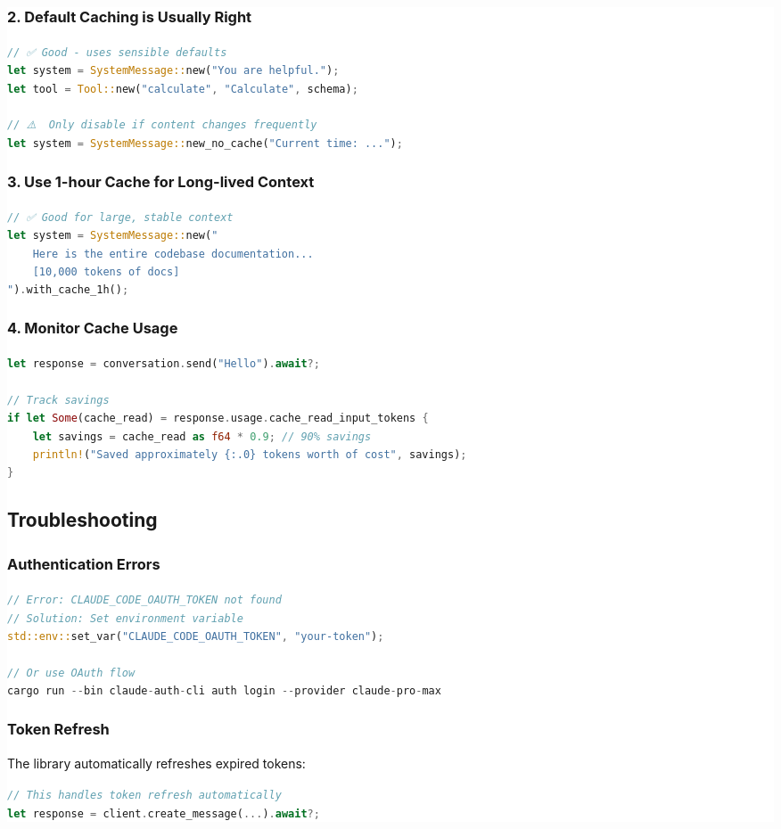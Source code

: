 ### 2. Default Caching is Usually Right

```rust
// ✅ Good - uses sensible defaults
let system = SystemMessage::new("You are helpful.");
let tool = Tool::new("calculate", "Calculate", schema);

// ⚠️  Only disable if content changes frequently
let system = SystemMessage::new_no_cache("Current time: ...");
```

### 3. Use 1-hour Cache for Long-lived Context

```rust
// ✅ Good for large, stable context
let system = SystemMessage::new("
    Here is the entire codebase documentation...
    [10,000 tokens of docs]
").with_cache_1h();
```

### 4. Monitor Cache Usage

```rust
let response = conversation.send("Hello").await?;

// Track savings
if let Some(cache_read) = response.usage.cache_read_input_tokens {
    let savings = cache_read as f64 * 0.9; // 90% savings
    println!("Saved approximately {:.0} tokens worth of cost", savings);
}
```

## Troubleshooting

### Authentication Errors

```rust
// Error: CLAUDE_CODE_OAUTH_TOKEN not found
// Solution: Set environment variable
std::env::set_var("CLAUDE_CODE_OAUTH_TOKEN", "your-token");

// Or use OAuth flow
cargo run --bin claude-auth-cli auth login --provider claude-pro-max
```

### Token Refresh

The library automatically refreshes expired tokens:

```rust
// This handles token refresh automatically
let response = client.create_message(...).await?;
```

